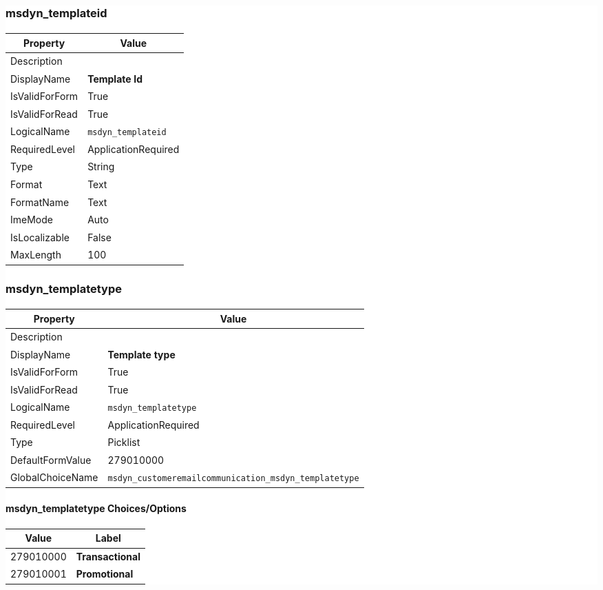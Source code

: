 ### <a name="BKMK_msdyn_templateid"></a> msdyn_templateid

|Property|Value|
|---|---|
|Description||
|DisplayName|**Template Id**|
|IsValidForForm|True|
|IsValidForRead|True|
|LogicalName|`msdyn_templateid`|
|RequiredLevel|ApplicationRequired|
|Type|String|
|Format|Text|
|FormatName|Text|
|ImeMode|Auto|
|IsLocalizable|False|
|MaxLength|100|

### <a name="BKMK_msdyn_templatetype"></a> msdyn_templatetype

|Property|Value|
|---|---|
|Description||
|DisplayName|**Template type**|
|IsValidForForm|True|
|IsValidForRead|True|
|LogicalName|`msdyn_templatetype`|
|RequiredLevel|ApplicationRequired|
|Type|Picklist|
|DefaultFormValue|279010000|
|GlobalChoiceName|`msdyn_customeremailcommunication_msdyn_templatetype`|

#### msdyn_templatetype Choices/Options

|Value|Label|
|---|---|
|279010000|**Transactional**|
|279010001|**Promotional**|
